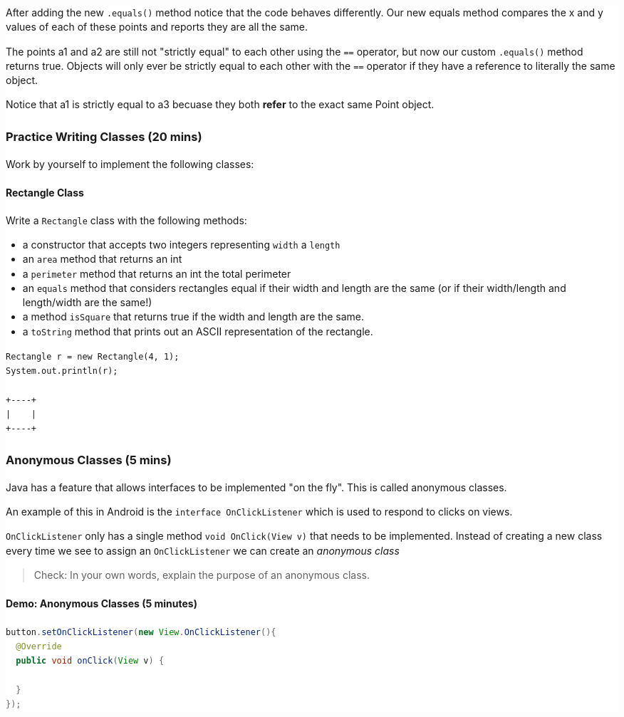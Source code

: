 After adding the new `.equals()` method notice that the code behaves differently.
Our new equals method compares the x and y values of each of these points and reports
they are all the same.

The points a1 and a2 are still not "strictly equal" to each other using the `==`
operator, but now our custom `.equals()` method returns true. Objects will only
ever be strictly equal to each other with the `==` operator if they have a reference
to literally the same object.

Notice that a1 is strictly equal to a3 becuase they both **refer** to the exact same
Point object.

### Practice Writing Classes (20 mins)

Work by yourself to implement the following classes:

#### Rectangle Class
Write a `Rectangle` class with the following methods:
- a constructor that accepts two integers representing `width` a `length`
- an `area` method that returns an int
- a `perimeter` method that returns an int the total perimeter
- an `equals` method that considers rectangles equal if their width and length
  are the same (or if their width/length and length/width are the same!)
- a method `isSquare` that returns true if the width and length are the same.
- a `toString` method that prints out an ASCII representation of the rectangle.

```
Rectangle r = new Rectangle(4, 1);
System.out.println(r);

+----+
|    |
+----+
```

### Anonymous Classes (5 mins)

Java has a feature that allows interfaces to be implemented "on the fly". This is called anonymous classes.

An example of this in Android is the `interface OnClickListener` which is used to respond to clicks on views.

`OnClickListener` only has a single method `void OnClick(View v)` that needs to be implemented. Instead of creating a new class every time we see to assign an `OnClickListener` we can create an _anonymous class_

> Check: In your own words, explain the purpose of an anonymous class.

#### Demo: Anonymous Classes (5 minutes)

```java
button.setOnClickListener(new View.OnClickListener(){
  @Override
  public void onClick(View v) {

  }
});
```
